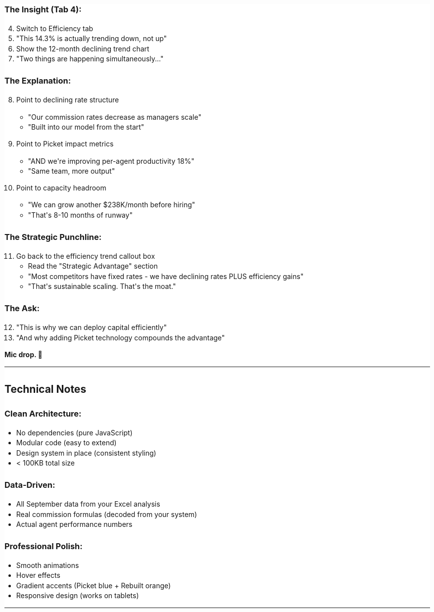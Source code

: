 ### The Insight (Tab 4):
4. Switch to Efficiency tab
5. "This 14.3% is actually trending down, not up"
6. Show the 12-month declining trend chart
7. "Two things are happening simultaneously..."

### The Explanation:
8. Point to declining rate structure
   - "Our commission rates decrease as managers scale"
   - "Built into our model from the start"

9. Point to Picket impact metrics
   - "AND we're improving per-agent productivity 18%"
   - "Same team, more output"

10. Point to capacity headroom
    - "We can grow another $238K/month before hiring"
    - "That's 8-10 months of runway"

### The Strategic Punchline:
11. Go back to the efficiency trend callout box
    - Read the "Strategic Advantage" section
    - "Most competitors have fixed rates - we have declining rates PLUS efficiency gains"
    - "That's sustainable scaling. That's the moat."

### The Ask:
12. "This is why we can deploy capital efficiently"
13. "And why adding Picket technology compounds the advantage"

**Mic drop. 🎤**

---

## Technical Notes

### Clean Architecture:
- No dependencies (pure JavaScript)
- Modular code (easy to extend)
- Design system in place (consistent styling)
- < 100KB total size

### Data-Driven:
- All September data from your Excel analysis
- Real commission formulas (decoded from your system)
- Actual agent performance numbers

### Professional Polish:
- Smooth animations
- Hover effects
- Gradient accents (Picket blue + Rebuilt orange)
- Responsive design (works on tablets)

---